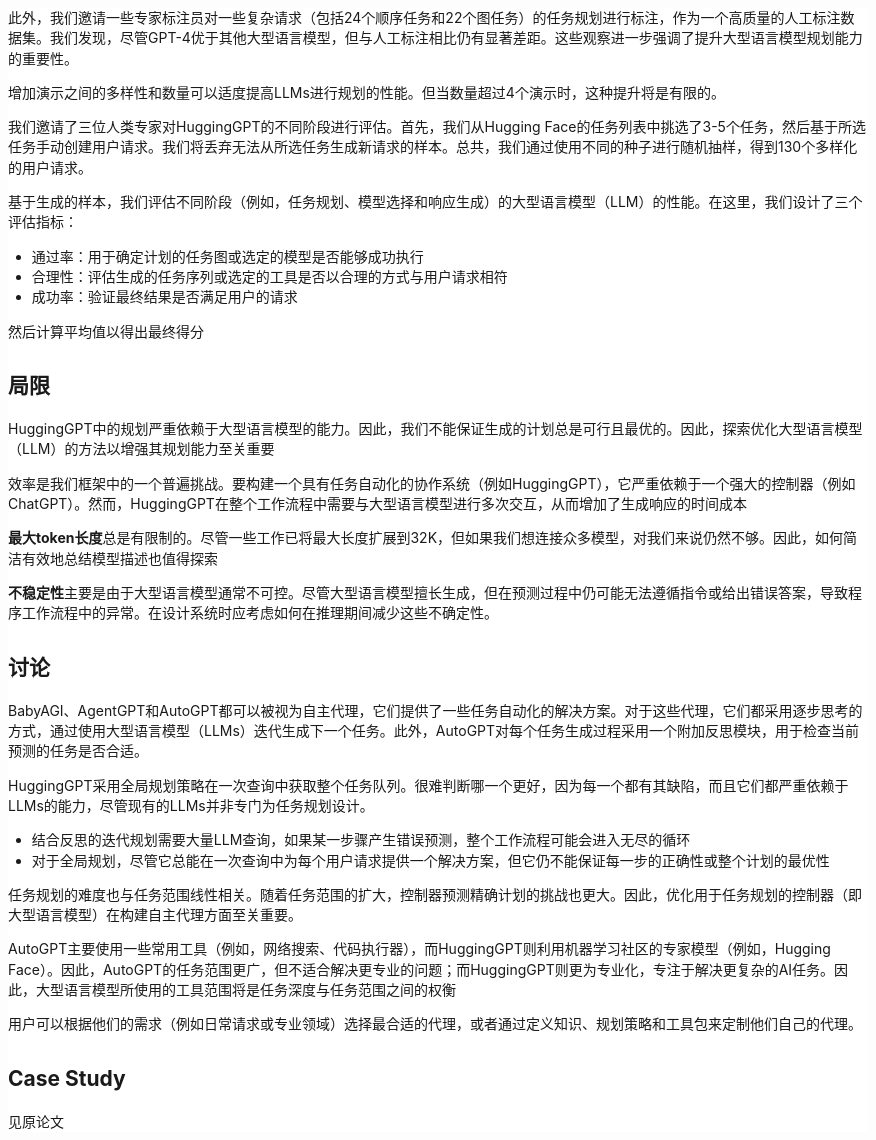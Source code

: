 此外，我们邀请一些专家标注员对一些复杂请求（包括24个顺序任务和22个图任务）的任务规划进行标注，作为一个高质量的人工标注数据集。我们发现，尽管GPT-4优于其他大型语言模型，但与人工标注相比仍有显著差距。这些观察进一步强调了提升大型语言模型规划能力的重要性。

增加演示之间的多样性和数量可以适度提高LLMs进行规划的性能。但当数量超过4个演示时，这种提升将是有限的。

我们邀请了三位人类专家对HuggingGPT的不同阶段进行评估。首先，我们从Hugging Face的任务列表中挑选了3-5个任务，然后基于所选任务手动创建用户请求。我们将丢弃无法从所选任务生成新请求的样本。总共，我们通过使用不同的种子进行随机抽样，得到130个多样化的用户请求。

基于生成的样本，我们评估不同阶段（例如，任务规划、模型选择和响应生成）的大型语言模型（LLM）的性能。在这里，我们设计了三个评估指标：

- 通过率：用于确定计划的任务图或选定的模型是否能够成功执行
- 合理性：评估生成的任务序列或选定的工具是否以合理的方式与用户请求相符
- 成功率：验证最终结果是否满足用户的请求

然后计算平均值以得出最终得分

## 局限

HuggingGPT中的规划严重依赖于大型语言模型的能力。因此，我们不能保证生成的计划总是可行且最优的。因此，探索优化大型语言模型（LLM）的方法以增强其规划能力至关重要

效率是我们框架中的一个普遍挑战。要构建一个具有任务自动化的协作系统（例如HuggingGPT），它严重依赖于一个强大的控制器（例如ChatGPT）。然而，HuggingGPT在整个工作流程中需要与大型语言模型进行多次交互，从而增加了生成响应的时间成本

**最大token长度**总是有限制的。尽管一些工作已将最大长度扩展到32K，但如果我们想连接众多模型，对我们来说仍然不够。因此，如何简洁有效地总结模型描述也值得探索

**不稳定性**主要是由于大型语言模型通常不可控。尽管大型语言模型擅长生成，但在预测过程中仍可能无法遵循指令或给出错误答案，导致程序工作流程中的异常。在设计系统时应考虑如何在推理期间减少这些不确定性。

## 讨论

BabyAGI、AgentGPT和AutoGPT都可以被视为自主代理，它们提供了一些任务自动化的解决方案。对于这些代理，它们都采用逐步思考的方式，通过使用大型语言模型（LLMs）迭代生成下一个任务。此外，AutoGPT对每个任务生成过程采用一个附加反思模块，用于检查当前预测的任务是否合适。

HuggingGPT采用全局规划策略在一次查询中获取整个任务队列。很难判断哪一个更好，因为每一个都有其缺陷，而且它们都严重依赖于LLMs的能力，尽管现有的LLMs并非专门为任务规划设计。

- 结合反思的迭代规划需要大量LLM查询，如果某一步骤产生错误预测，整个工作流程可能会进入无尽的循环
- 对于全局规划，尽管它总能在一次查询中为每个用户请求提供一个解决方案，但它仍不能保证每一步的正确性或整个计划的最优性

任务规划的难度也与任务范围线性相关。随着任务范围的扩大，控制器预测精确计划的挑战也更大。因此，优化用于任务规划的控制器（即大型语言模型）在构建自主代理方面至关重要。

AutoGPT主要使用一些常用工具（例如，网络搜索、代码执行器），而HuggingGPT则利用机器学习社区的专家模型（例如，Hugging Face）。因此，AutoGPT的任务范围更广，但不适合解决更专业的问题；而HuggingGPT则更为专业化，专注于解决更复杂的AI任务。因此，大型语言模型所使用的工具范围将是任务深度与任务范围之间的权衡

用户可以根据他们的需求（例如日常请求或专业领域）选择最合适的代理，或者通过定义知识、规划策略和工具包来定制他们自己的代理。

## Case Study

见原论文

